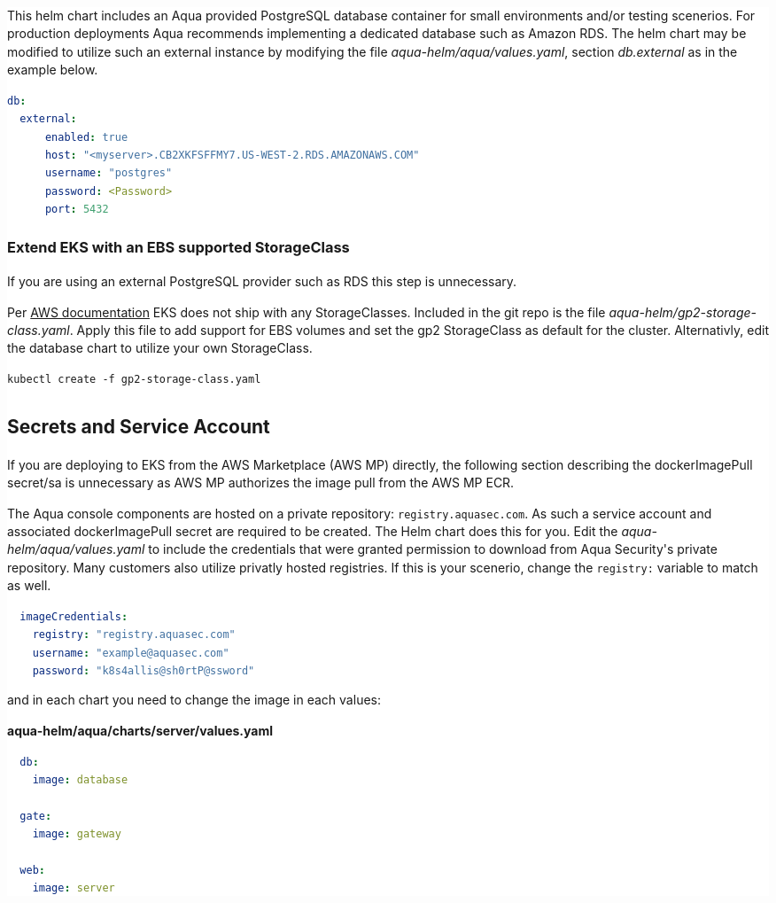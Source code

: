 This helm chart includes an Aqua provided PostgreSQL database container for small environments and/or testing scenerios. For production deployments Aqua recommends implementing a dedicated database such as Amazon RDS. The helm chart may be modified to utilize such an external instance by modifying the file *aqua-helm/aqua/values.yaml*, section *db.external* as in the example below.

```yaml
db:
  external:
      enabled: true
      host: "<myserver>.CB2XKFSFFMY7.US-WEST-2.RDS.AMAZONAWS.COM"
      username: "postgres"
      password: <Password>
      port: 5432
```


### Extend EKS with an EBS supported StorageClass

If you are using an external PostgreSQL provider such as RDS this step is unnecessary.

Per [AWS documentation](https://docs.aws.amazon.com/eks/latest/userguide/storage-classes.html)
EKS does not ship with any StorageClasses. Included in the git repo is the file *aqua-helm/gp2-storage-class.yaml*. Apply this file to add support for EBS volumes and set the gp2 StorageClass as default for the cluster. Alternativly, edit the database chart to utilize your own StorageClass.

```shell
kubectl create -f gp2-storage-class.yaml
```

## Secrets and Service Account

If you are deploying to EKS from the AWS Marketplace (AWS MP) directly, the following section describing the dockerImagePull secret/sa is unnecessary as AWS MP authorizes the image pull from the AWS MP ECR.

The Aqua console components are hosted on a private repository: `registry.aquasec.com`. As such a service account and associated dockerImagePull secret are required to be created. The Helm chart does this for you. Edit the *aqua-helm/aqua/values.yaml* to include the credentials that were granted permission to download from Aqua Security's private repository. Many customers also utilize privatly hosted registries. If this is your scenerio, change the `registry:` variable to match as well.

```yaml
  imageCredentials:
    registry: "registry.aquasec.com"
    username: "example@aquasec.com"
    password: "k8s4allis@sh0rtP@ssword"
```

and in each chart you need to change the image in each values:

**aqua-helm/aqua/charts/server/values.yaml**

```yaml
  db:
    image: database

  gate:
    image: gateway

  web:
    image: server
```
